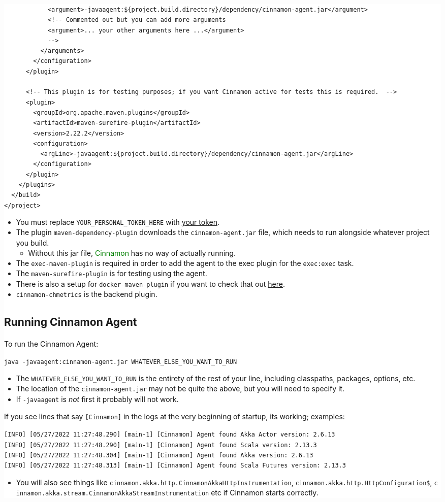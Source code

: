 ```
            <argument>-javaagent:${project.build.directory}/dependency/cinnamon-agent.jar</argument>
			<!-- Commented out but you can add more arguments
            <argument>... your other arguments here ...</argument>
			-->
          </arguments>
        </configuration>
      </plugin>
	  
	  <!-- This plugin is for testing purposes; if you want Cinnamon active for tests this is required.  -->
      <plugin>
        <groupId>org.apache.maven.plugins</groupId>
        <artifactId>maven-surefire-plugin</artifactId>
        <version>2.22.2</version>
        <configuration>
          <argLine>-javaagent:${project.build.directory}/dependency/cinnamon-agent.jar</argLine>
        </configuration>
      </plugin>
    </plugins>
  </build>
</project>
```
* You must replace `YOUR_PERSONAL_TOKEN_HERE` with [your token](learn_to_code/java/akka/telemetry?id=getting-your-token).  
* The plugin `maven-dependency-plugin` downloads the `cinnamon-agent.jar` file, which needs to run alongside whatever project you build.  
   * Without this jar file, <font color="green">Cinnamon</font> has no way of actually running.  
* The `exec-maven-plugin` is required in order to add the agent to the exec plugin for the `exec:exec` task.  
* The `maven-surefire-plugin` is for testing using the agent.
* There is also a setup for `docker-maven-plugin` if you want to check that out [here](https://developer.lightbend.com/docs/telemetry/current/setup/cinnamon-agent-maven.html#adding-the-agent).  
* `cinnamon-chmetrics` is the backend plugin.  

## Running Cinnamon Agent  

To run the Cinnamon Agent:  
```
java -javaagent:cinnamon-agent.jar WHATEVER_ELSE_YOU_WANT_TO_RUN
```
* The `WHATEVER_ELSE_YOU_WANT_TO_RUN` is the entirety of the rest of your line, including classpaths, packages, options, etc.  
* The location of the `cinnamon-agent.jar` may not be quite the above, but you will need to specify it.  
* If `-javaagent` is _not_ first it probably will not work.  

If you see lines that say `[Cinnamon]` in the logs at the very beginning of startup, its working; examples:
```
[INFO] [05/27/2022 11:27:48.290] [main-1] [Cinnamon] Agent found Akka Actor version: 2.6.13
[INFO] [05/27/2022 11:27:48.290] [main-1] [Cinnamon] Agent found Scala version: 2.13.3
[INFO] [05/27/2022 11:27:48.304] [main-1] [Cinnamon] Agent found Akka version: 2.6.13
[INFO] [05/27/2022 11:27:48.313] [main-1] [Cinnamon] Agent found Scala Futures version: 2.13.3
```  
* You will also see things like `cinnamon.akka.http.CinnamonAkkaHttpInstrumentation`, `cinnamon.akka.http.HttpConfiguration$`, `cinnamon.akka.stream.CinnamonAkkaStreamInstrumentation` etc if Cinnamon starts correctly.  
